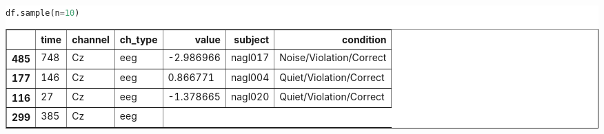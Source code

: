 
```python
df.sample(n=10)
```




<div>
<style scoped>
    .dataframe tbody tr th:only-of-type {
        vertical-align: middle;
    }

    .dataframe tbody tr th {
        vertical-align: top;
    }

    .dataframe thead th {
        text-align: right;
    }
</style>
<table border="1" class="dataframe">
  <thead>
    <tr style="text-align: right;">
      <th></th>
      <th>time</th>
      <th>channel</th>
      <th>ch_type</th>
      <th>value</th>
      <th>subject</th>
      <th>condition</th>
    </tr>
  </thead>
  <tbody>
    <tr>
      <th>485</th>
      <td>748</td>
      <td>Cz</td>
      <td>eeg</td>
      <td>-2.986966</td>
      <td>nagl017</td>
      <td>Noise/Violation/Correct</td>
    </tr>
    <tr>
      <th>177</th>
      <td>146</td>
      <td>Cz</td>
      <td>eeg</td>
      <td>0.866771</td>
      <td>nagl004</td>
      <td>Quiet/Violation/Correct</td>
    </tr>
    <tr>
      <th>116</th>
      <td>27</td>
      <td>Cz</td>
      <td>eeg</td>
      <td>-1.378665</td>
      <td>nagl020</td>
      <td>Quiet/Violation/Correct</td>
    </tr>
    <tr>
      <th>299</th>
      <td>385</td>
      <td>Cz</td>
      <td>eeg</td>